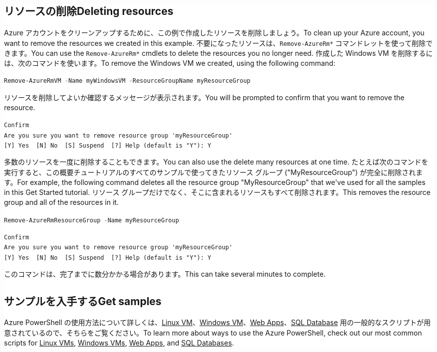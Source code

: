 ## <a name="deleting-resources"></a><span data-ttu-id="b3b72-181">リソースの削除</span><span class="sxs-lookup"><span data-stu-id="b3b72-181">Deleting resources</span></span>

<span data-ttu-id="b3b72-182">Azure アカウントをクリーンアップするために、この例で作成したリソースを削除しましょう。</span><span class="sxs-lookup"><span data-stu-id="b3b72-182">To clean up your Azure account, you want to remove the resources we created in this example.</span></span> <span data-ttu-id="b3b72-183">不要になったリソースは、`Remove-AzureRm*` コマンドレットを使って削除できます。</span><span class="sxs-lookup"><span data-stu-id="b3b72-183">You can use the `Remove-AzureRm*` cmdlets to delete the resources you no longer need.</span></span> <span data-ttu-id="b3b72-184">作成した Windows VM を削除するには、次のコマンドを使います。</span><span class="sxs-lookup"><span data-stu-id="b3b72-184">To remove the Windows VM we created, using the following command:</span></span>

```powershell
Remove-AzureRmVM -Name myWindowsVM -ResourceGroupName myResourceGroup
```

<span data-ttu-id="b3b72-185">リソースを削除してよいか確認するメッセージが表示されます。</span><span class="sxs-lookup"><span data-stu-id="b3b72-185">You will be prompted to confirm that you want to remove the resource.</span></span>

```Output
Confirm
Are you sure you want to remove resource group 'myResourceGroup'
[Y] Yes  [N] No  [S] Suspend  [?] Help (default is "Y"): Y
```

<span data-ttu-id="b3b72-186">多数のリソースを一度に削除することもできます。</span><span class="sxs-lookup"><span data-stu-id="b3b72-186">You can also use the delete many resources at one time.</span></span> <span data-ttu-id="b3b72-187">たとえば次のコマンドを実行すると、この概要チュートリアルのすべてのサンプルで使ってきたリソース グループ ("MyResourceGroup") が完全に削除されます。</span><span class="sxs-lookup"><span data-stu-id="b3b72-187">For example, the following command deletes all the resource group "MyResourceGroup" that we've used for all the samples in this Get Started tutorial.</span></span> <span data-ttu-id="b3b72-188">リソース グループだけでなく、そこに含まれるリソースもすべて削除されます。</span><span class="sxs-lookup"><span data-stu-id="b3b72-188">This removes the resource group and all of the resources in it.</span></span>

```powershell
Remove-AzureRmResourceGroup -Name myResourceGroup
```

```Output
Confirm
Are you sure you want to remove resource group 'myResourceGroup'
[Y] Yes  [N] No  [S] Suspend  [?] Help (default is "Y"): Y
```

<span data-ttu-id="b3b72-189">このコマンドは、完了までに数分かかる場合があります。</span><span class="sxs-lookup"><span data-stu-id="b3b72-189">This can take several minutes to complete.</span></span>

## <a name="get-samples"></a><span data-ttu-id="b3b72-190">サンプルを入手する</span><span class="sxs-lookup"><span data-stu-id="b3b72-190">Get samples</span></span>

<span data-ttu-id="b3b72-191">Azure PowerShell の使用方法について詳しくは、[Linux VM](/azure/virtual-machines/virtual-machines-linux-powershell-samples?toc=%2fpowershell%2fazure%%2ftoc.json)、[Windows VM](/azure/virtual-machines/virtual-machines-windows-powershell-samples?toc=%2fpowershell%2fazure%%2ftoc.json)、[Web Apps](/azure/app-service-web/app-service-powershell-samples?toc=%2fpowershell%2fazure%%2ftoc.json)、[SQL Database](/azure/sql-database/sql-database-powershell-samples?toc=%2fpowershell%2fazure%%2ftoc.json) 用の一般的なスクリプトが用意されているので、そちらをご覧ください。</span><span class="sxs-lookup"><span data-stu-id="b3b72-191">To learn more about ways to use the Azure PowerShell, check out our most common scripts for [Linux VMs](/azure/virtual-machines/virtual-machines-linux-powershell-samples?toc=%2fpowershell%2fazure%%2ftoc.json), [Windows VMs](/azure/virtual-machines/virtual-machines-windows-powershell-samples?toc=%2fpowershell%2fazure%%2ftoc.json), [Web Apps](/azure/app-service-web/app-service-powershell-samples?toc=%2fpowershell%2fazure%%2ftoc.json), and [SQL Databases](/azure/sql-database/sql-database-powershell-samples?toc=%2fpowershell%2fazure%%2ftoc.json).</span></span>
